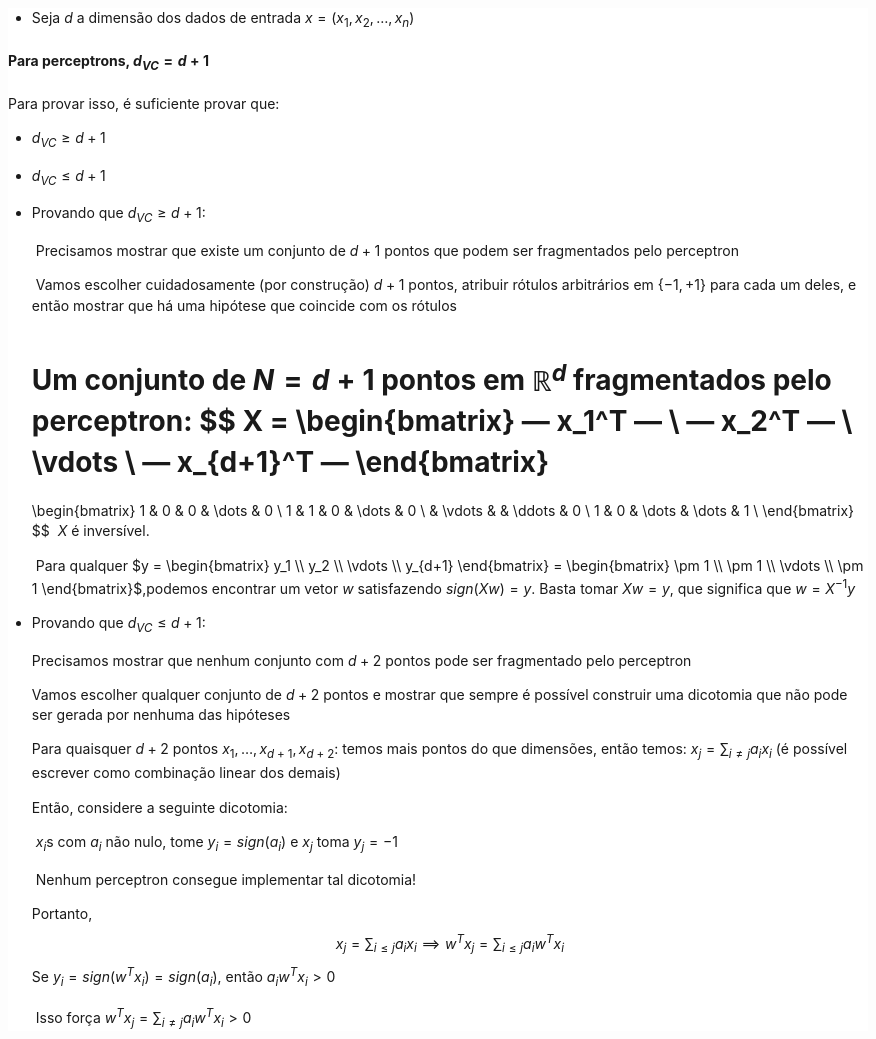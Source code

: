 - Seja $d$ a dimensão dos dados de entrada $x = (x_1, x_2, \dots, x_n)$

#### Para perceptrons, $d_{VC} = d+1$

Para provar isso, é suficiente provar que:

- $d_{VC} \geq d+1$

- $d_{VC} \leq d+1$

- Provando que $d_{VC} \geq d+1$:

  ​	Precisamos mostrar que existe um conjunto de $d+1$ pontos que podem ser fragmentados pelo perceptron

  ​	Vamos escolher cuidadosamente (por construção) $d+1$ pontos, atribuir rótulos arbitrários em $\{ -1, +1 \}$ para cada um deles, e então mostrar que há uma hipótese que coincide com os rótulos

  ​	Um conjunto de $N=d+1$ pontos em $\mathbb{R}^d$ fragmentados pelo perceptron:
  $$
  X =
  \begin{bmatrix} — x_1^T — \\ — x_2^T —  \\ \vdots \\ — x_{d+1}^T —  \end{bmatrix}
  =
  \begin{bmatrix}
  1 & 0 & 0 & \dots & 0 \\
  1 & 1 & 0 & \dots & 0 \\
   & \vdots & & \ddots & 0 \\
  1 & 0 & \dots & \dots & 1 \\
  \end{bmatrix}
  $$
  ​	$X$ é inversível.

  ​	Para qualquer $y = \begin{bmatrix} y_1 \\ y_2 \\ \vdots \\ y_{d+1} \end{bmatrix} = \begin{bmatrix} \pm 1 \\ \pm 1 \\ \vdots \\ \pm 1 \end{bmatrix}$,podemos encontrar um vetor $w$ satisfazendo $sign(Xw)=y$. Basta tomar $Xw = y$, que significa que $w = X^{-1}y$

- Provando que $d_{VC} \leq d+1$:

  Precisamos mostrar que nenhum conjunto com $d+2$ pontos pode ser fragmentado pelo perceptron

  Vamos escolher qualquer conjunto de $d+2$ pontos e mostrar que sempre é possível construir uma dicotomia que não pode ser gerada por nenhuma das hipóteses

  Para quaisquer $d+2$ pontos $x_1, \dots, x_{d+1}, x_{d+2}$: temos mais pontos do que dimensões, então temos: $x_j = \sum_{i \neq j} a_i x_i$ (é possível escrever como combinação linear dos demais)

  Então, considere a seguinte dicotomia:

  ​	$x_i$s com $a_i$ não nulo, tome $y_i = sign(a_i)$ e $x_j$ toma $y_j = -1$ 

  ​	Nenhum perceptron consegue implementar tal dicotomia!

  Portanto, 
  $$
  x_j = \sum_{i \leq j} a_i x_i \implies w^Tx_j = \sum_{i \leq j} a_i w^T x_i
  $$
  ​	Se $y_i = sign(w^Tx_i) = sign(a_i)$, então $a_i w^T x_i > 0$

  ​	Isso força $w^T x_j = \sum_{i \neq j} a_i w^T x_i > 0$
